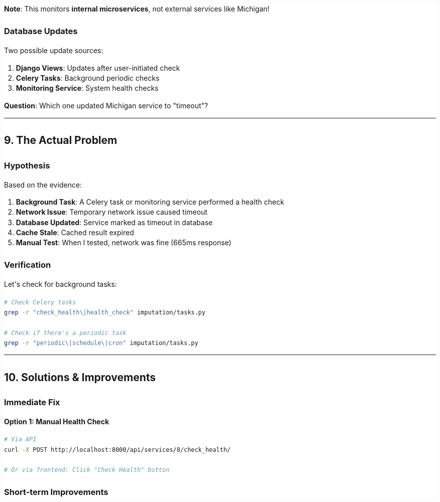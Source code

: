 **Note**: This monitors **internal microservices**, not external services like Michigan!

### Database Updates

Two possible update sources:
1. **Django Views**: Updates after user-initiated check
2. **Celery Tasks**: Background periodic checks
3. **Monitoring Service**: System health checks

**Question**: Which one updated Michigan service to "timeout"?

---

## 9. The Actual Problem

### Hypothesis

Based on the evidence:

1. **Background Task**: A Celery task or monitoring service performed a health check
2. **Network Issue**: Temporary network issue caused timeout
3. **Database Updated**: Service marked as timeout in database
4. **Cache Stale**: Cached result expired
5. **Manual Test**: When I tested, network was fine (665ms response)

### Verification

Let's check for background tasks:

```bash
# Check Celery tasks
grep -r "check_health\|health_check" imputation/tasks.py

# Check if there's a periodic task
grep -r "periodic\|schedule\|cron" imputation/tasks.py
```

---

## 10. Solutions & Improvements

### Immediate Fix

**Option 1: Manual Health Check**
```bash
# Via API
curl -X POST http://localhost:8000/api/services/8/check_health/

# Or via frontend: Click "Check Health" button
```

### Short-term Improvements

